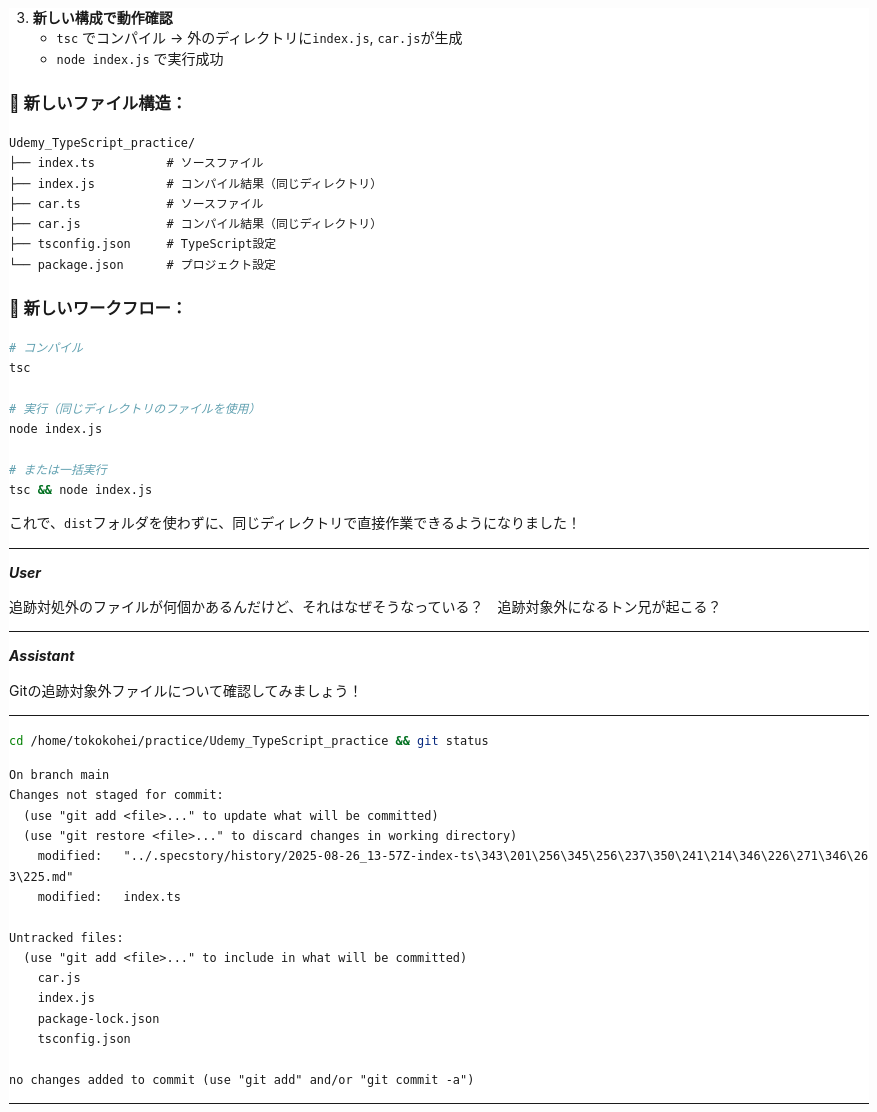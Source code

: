 3. **新しい構成で動作確認**
   - `tsc` でコンパイル → 外のディレクトリに`index.js`, `car.js`が生成
   - `node index.js` で実行成功

### 📁 新しいファイル構造：
```
Udemy_TypeScript_practice/
├── index.ts          # ソースファイル
├── index.js          # コンパイル結果（同じディレクトリ）
├── car.ts            # ソースファイル  
├── car.js            # コンパイル結果（同じディレクトリ）
├── tsconfig.json     # TypeScript設定
└── package.json      # プロジェクト設定
```

### 🚀 新しいワークフロー：
```bash
# コンパイル
tsc

# 実行（同じディレクトリのファイルを使用）
node index.js

# または一括実行
tsc && node index.js
```

これで、`dist`フォルダを使わずに、同じディレクトリで直接作業できるようになりました！

---

_**User**_

追跡対処外のファイルが何個かあるんだけど、それはなぜそうなっている？　追跡対象外になるトン兄が起こる？

---

_**Assistant**_

Gitの追跡対象外ファイルについて確認してみましょう！

---

```bash
cd /home/tokokohei/practice/Udemy_TypeScript_practice && git status
```

```
On branch main
Changes not staged for commit:
  (use "git add <file>..." to update what will be committed)
  (use "git restore <file>..." to discard changes in working directory)
	modified:   "../.specstory/history/2025-08-26_13-57Z-index-ts\343\201\256\345\256\237\350\241\214\346\226\271\346\263\225.md"
	modified:   index.ts

Untracked files:
  (use "git add <file>..." to include in what will be committed)
	car.js
	index.js
	package-lock.json
	tsconfig.json

no changes added to commit (use "git add" and/or "git commit -a")

```

---